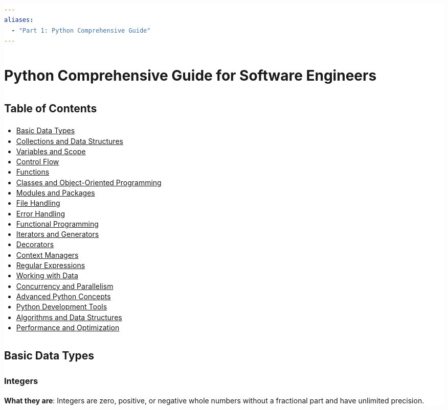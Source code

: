 ```yaml
---
aliases:
  - "Part 1: Python Comprehensive Guide"
---
```

# Python Comprehensive Guide for Software Engineers

## Table of Contents

- [Basic Data Types](https://claude.ai/chat/767dae45-bf20-48f2-98c5-14259004051c#basic-data-types)
- [Collections and Data Structures](https://claude.ai/chat/767dae45-bf20-48f2-98c5-14259004051c#collections-and-data-structures)
- [Variables and Scope](https://claude.ai/chat/767dae45-bf20-48f2-98c5-14259004051c#variables-and-scope)
- [Control Flow](https://claude.ai/chat/767dae45-bf20-48f2-98c5-14259004051c#control-flow)
- [Functions](https://claude.ai/chat/767dae45-bf20-48f2-98c5-14259004051c#functions)
- [Classes and Object-Oriented Programming](https://claude.ai/chat/767dae45-bf20-48f2-98c5-14259004051c#classes-and-object-oriented-programming)
- [Modules and Packages](https://claude.ai/chat/767dae45-bf20-48f2-98c5-14259004051c#modules-and-packages)
- [File Handling](https://claude.ai/chat/767dae45-bf20-48f2-98c5-14259004051c#file-handling)
- [Error Handling](https://claude.ai/chat/767dae45-bf20-48f2-98c5-14259004051c#error-handling)
- [Functional Programming](https://claude.ai/chat/767dae45-bf20-48f2-98c5-14259004051c#functional-programming)
- [Iterators and Generators](https://claude.ai/chat/767dae45-bf20-48f2-98c5-14259004051c#iterators-and-generators)
- [Decorators](https://claude.ai/chat/767dae45-bf20-48f2-98c5-14259004051c#decorators)
- [Context Managers](https://claude.ai/chat/767dae45-bf20-48f2-98c5-14259004051c#context-managers)
- [Regular Expressions](https://claude.ai/chat/767dae45-bf20-48f2-98c5-14259004051c#regular-expressions)
- [Working with Data](https://claude.ai/chat/767dae45-bf20-48f2-98c5-14259004051c#working-with-data)
- [Concurrency and Parallelism](https://claude.ai/chat/767dae45-bf20-48f2-98c5-14259004051c#concurrency-and-parallelism)
- [Advanced Python Concepts](https://claude.ai/chat/767dae45-bf20-48f2-98c5-14259004051c#advanced-python-concepts)
- [Python Development Tools](https://claude.ai/chat/767dae45-bf20-48f2-98c5-14259004051c#python-development-tools)
- [Algorithms and Data Structures](https://claude.ai/chat/767dae45-bf20-48f2-98c5-14259004051c#algorithms-and-data-structures)
- [Performance and Optimization](https://claude.ai/chat/767dae45-bf20-48f2-98c5-14259004051c#performance-and-optimization)

## Basic Data Types

### Integers

**What they are**: Integers are zero, positive, or negative whole numbers without a fractional part and have unlimited precision.
